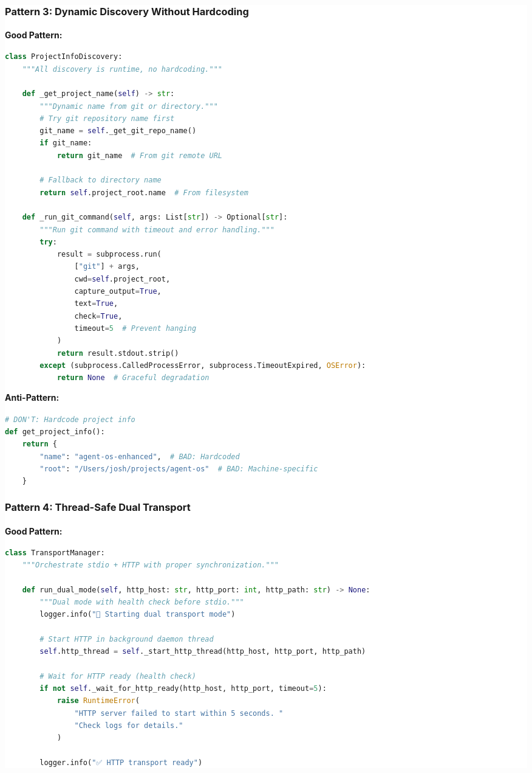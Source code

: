 ### Pattern 3: Dynamic Discovery Without Hardcoding

**Good Pattern:**
```python
class ProjectInfoDiscovery:
    """All discovery is runtime, no hardcoding."""
    
    def _get_project_name(self) -> str:
        """Dynamic name from git or directory."""
        # Try git repository name first
        git_name = self._get_git_repo_name()
        if git_name:
            return git_name  # From git remote URL
        
        # Fallback to directory name
        return self.project_root.name  # From filesystem
    
    def _run_git_command(self, args: List[str]) -> Optional[str]:
        """Run git command with timeout and error handling."""
        try:
            result = subprocess.run(
                ["git"] + args,
                cwd=self.project_root,
                capture_output=True,
                text=True,
                check=True,
                timeout=5  # Prevent hanging
            )
            return result.stdout.strip()
        except (subprocess.CalledProcessError, subprocess.TimeoutExpired, OSError):
            return None  # Graceful degradation
```

**Anti-Pattern:**
```python
# DON'T: Hardcode project info
def get_project_info():
    return {
        "name": "agent-os-enhanced",  # BAD: Hardcoded
        "root": "/Users/josh/projects/agent-os"  # BAD: Machine-specific
    }
```

### Pattern 4: Thread-Safe Dual Transport

**Good Pattern:**
```python
class TransportManager:
    """Orchestrate stdio + HTTP with proper synchronization."""
    
    def run_dual_mode(self, http_host: str, http_port: int, http_path: str) -> None:
        """Dual mode with health check before stdio."""
        logger.info("🔄 Starting dual transport mode")
        
        # Start HTTP in background daemon thread
        self.http_thread = self._start_http_thread(http_host, http_port, http_path)
        
        # Wait for HTTP ready (health check)
        if not self._wait_for_http_ready(http_host, http_port, timeout=5):
            raise RuntimeError(
                "HTTP server failed to start within 5 seconds. "
                "Check logs for details."
            )
        
        logger.info("✅ HTTP transport ready")
```